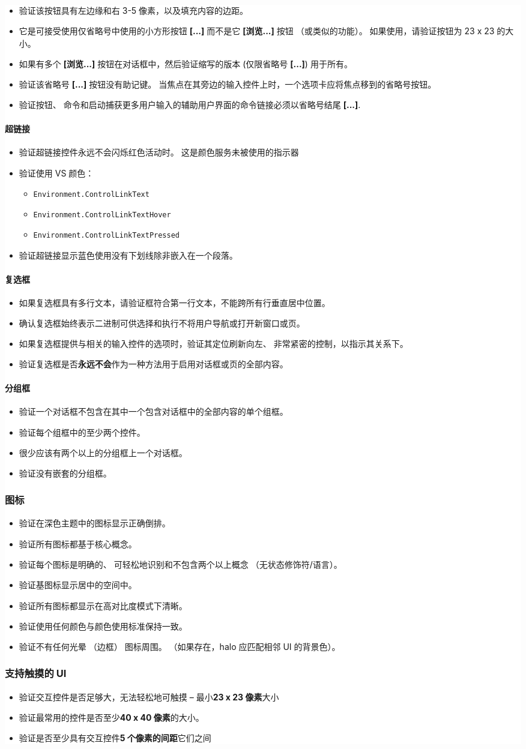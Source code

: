 -   验证该按钮具有左边缘和右 3-5 像素，以及填充内容的边距。  
  
-   它是可接受使用仅省略号中使用的小方形按钮 **[...]** 而不是它 **[浏览...]** 按钮 （或类似的功能）。 如果使用，请验证按钮为 23 x 23 的大小。  
  
-   如果有多个 **[浏览...]** 按钮在对话框中，然后验证缩写的版本 (仅限省略号 **[...]**) 用于所有。  
  
-   验证该省略号 **[...]** 按钮没有助记键。 当焦点在其旁边的输入控件上时，一个选项卡应将焦点移到的省略号按钮。  
  
-   验证按钮、 命令和启动捕获更多用户输入的辅助用户界面的命令链接必须以省略号结尾 **[...]**.  
  
#### <a name="hyperlinks"></a>超链接  
  
-   验证超链接控件永远不会闪烁红色活动时。 这是颜色服务未被使用的指示器  
  
-   验证使用 VS 颜色：  
  
    -   `Environment.ControlLinkText`  
  
    -   `Environment.ControlLinkTextHover`  
  
    -   `Environment.ControlLinkTextPressed`  
  
-   验证超链接显示蓝色使用没有下划线除非嵌入在一个段落。  
  
#### <a name="check-boxes"></a>复选框  
  
-   如果复选框具有多行文本，请验证框符合第一行文本，不能跨所有行垂直居中位置。  
  
-   确认复选框始终表示二进制可供选择和执行不将用户导航或打开新窗口或页。  
  
-   如果复选框提供与相关的输入控件的选项时，验证其定位刷新向左、 非常紧密的控制，以指示其关系下。  
  
-   验证复选框是否**永远不会**作为一种方法用于启用对话框或页的全部内容。  
  
#### <a name="group-boxes"></a>分组框  
  
-   验证一个对话框不包含在其中一个包含对话框中的全部内容的单个组框。  
  
-   验证每个组框中的至少两个控件。  
  
-   很少应该有两个以上的分组框上一个对话框。  
  
-   验证没有嵌套的分组框。  
  
### <a name="icons"></a>图标  
  
-   验证在深色主题中的图标显示正确倒排。  
  
-   验证所有图标都基于核心概念。  
  
-   验证每个图标是明确的、 可轻松地识别和不包含两个以上概念 （无状态修饰符/语言）。  
  
-   验证基图标显示居中的空间中。  
  
-   验证所有图标都显示在高对比度模式下清晰。  
  
-   验证使用任何颜色与颜色使用标准保持一致。  
  
-   验证不有任何光晕 （边框） 图标周围。 （如果存在，halo 应匹配相邻 UI 的背景色）。  
  
### <a name="touch-enabled-ui"></a>支持触摸的 UI  
  
-   验证交互控件是否足够大，无法轻松地可触摸 – 最小**23 x 23 像素**大小  
  
-   验证最常用的控件是否至少**40 x 40 像素**的大小。  
  
-   验证是否至少具有交互控件**5 个像素的间距**它们之间

